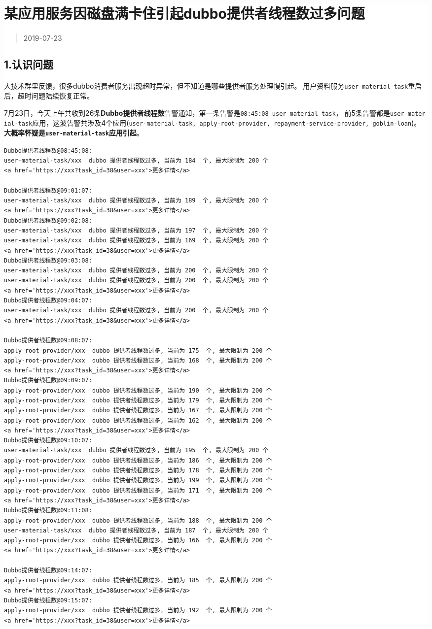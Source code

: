 

某应用服务因磁盘满卡住引起dubbo提供者线程数过多问题
===============================
> 2019-07-23


## 1.认识问题
大技术群里反馈，很多dubbo消费者服务出现超时异常，但不知道是哪些提供者服务处理慢引起。
用户资料服务`user-material-task`重启后，超时问题陆续恢复正常。

7月23日，今天上午共收到26条**Dubbo提供者线程数**告警通知，第一条告警是`08:45:08 user-material-task`，
前5条告警都是`user-material-task`应用，这波告警共涉及4个应用(`user-material-task, apply-root-provider, repayment-service-provider, goblin-loan`)。
**大概率怀疑是`user-material-task`应用引起**。

```
Dubbo提供者线程数@08:45:08:
user-material-task/xxx  dubbo 提供者线程数过多, 当前为 184  个, 最大限制为 200 个
<a href='https://xxx?task_id=38&user=xxx'>更多详情</a>

Dubbo提供者线程数@09:01:07:
user-material-task/xxx  dubbo 提供者线程数过多, 当前为 189  个, 最大限制为 200 个
<a href='https://xxx?task_id=38&user=xxx'>更多详情</a>
Dubbo提供者线程数@09:02:08:
user-material-task/xxx  dubbo 提供者线程数过多, 当前为 197  个, 最大限制为 200 个
user-material-task/xxx  dubbo 提供者线程数过多, 当前为 169  个, 最大限制为 200 个
<a href='https://xxx?task_id=38&user=xxx'>更多详情</a>
Dubbo提供者线程数@09:03:08:
user-material-task/xxx  dubbo 提供者线程数过多, 当前为 200  个, 最大限制为 200 个
user-material-task/xxx  dubbo 提供者线程数过多, 当前为 200  个, 最大限制为 200 个
<a href='https://xxx?task_id=38&user=xxx'>更多详情</a>
Dubbo提供者线程数@09:04:07:
user-material-task/xxx  dubbo 提供者线程数过多, 当前为 200  个, 最大限制为 200 个
<a href='https://xxx?task_id=38&user=xxx'>更多详情</a>

Dubbo提供者线程数@09:08:07:
apply-root-provider/xxx  dubbo 提供者线程数过多, 当前为 175  个, 最大限制为 200 个
apply-root-provider/xxx  dubbo 提供者线程数过多, 当前为 168  个, 最大限制为 200 个
<a href='https://xxx?task_id=38&user=xxx'>更多详情</a>
Dubbo提供者线程数@09:09:07:
apply-root-provider/xxx  dubbo 提供者线程数过多, 当前为 190  个, 最大限制为 200 个
apply-root-provider/xxx  dubbo 提供者线程数过多, 当前为 179  个, 最大限制为 200 个
apply-root-provider/xxx  dubbo 提供者线程数过多, 当前为 167  个, 最大限制为 200 个
apply-root-provider/xxx  dubbo 提供者线程数过多, 当前为 162  个, 最大限制为 200 个
<a href='https://xxx?task_id=38&user=xxx'>更多详情</a>
Dubbo提供者线程数@09:10:07:
user-material-task/xxx  dubbo 提供者线程数过多, 当前为 195  个, 最大限制为 200 个
apply-root-provider/xxx  dubbo 提供者线程数过多, 当前为 186  个, 最大限制为 200 个
apply-root-provider/xxx  dubbo 提供者线程数过多, 当前为 178  个, 最大限制为 200 个
apply-root-provider/xxx  dubbo 提供者线程数过多, 当前为 199  个, 最大限制为 200 个
apply-root-provider/xxx  dubbo 提供者线程数过多, 当前为 171  个, 最大限制为 200 个
<a href='https://xxx?task_id=38&user=xxx'>更多详情</a>
Dubbo提供者线程数@09:11:08:
apply-root-provider/xxx  dubbo 提供者线程数过多, 当前为 188  个, 最大限制为 200 个
user-material-task/xxx  dubbo 提供者线程数过多, 当前为 187  个, 最大限制为 200 个
apply-root-provider/xxx  dubbo 提供者线程数过多, 当前为 166  个, 最大限制为 200 个
<a href='https://xxx?task_id=38&user=xxx'>更多详情</a>

Dubbo提供者线程数@09:14:07:
apply-root-provider/xxx  dubbo 提供者线程数过多, 当前为 185  个, 最大限制为 200 个
<a href='https://xxx?task_id=38&user=xxx'>更多详情</a>
Dubbo提供者线程数@09:15:07:
apply-root-provider/xxx  dubbo 提供者线程数过多, 当前为 192  个, 最大限制为 200 个
<a href='https://xxx?task_id=38&user=xxx'>更多详情</a>
```